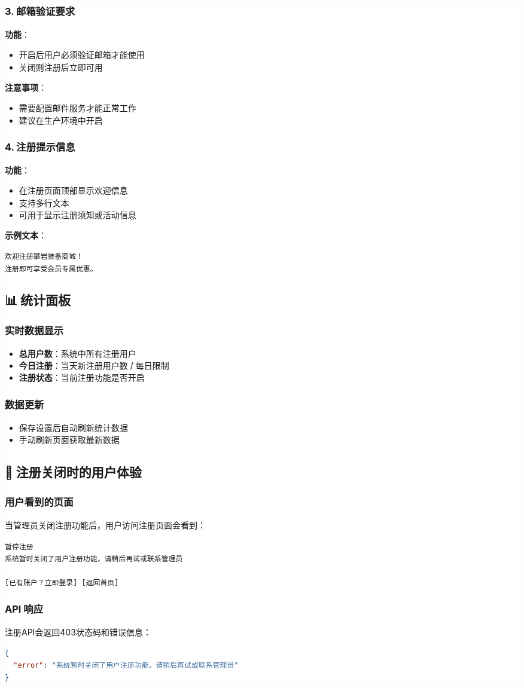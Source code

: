 ### 3. 邮箱验证要求
**功能**：
- 开启后用户必须验证邮箱才能使用
- 关闭则注册后立即可用

**注意事项**：
- 需要配置邮件服务才能正常工作
- 建议在生产环境中开启

### 4. 注册提示信息
**功能**：
- 在注册页面顶部显示欢迎信息
- 支持多行文本
- 可用于显示注册须知或活动信息

**示例文本**：
```
欢迎注册攀岩装备商城！
注册即可享受会员专属优惠。
```

## 📊 统计面板

### 实时数据显示
- **总用户数**：系统中所有注册用户
- **今日注册**：当天新注册用户数 / 每日限制
- **注册状态**：当前注册功能是否开启

### 数据更新
- 保存设置后自动刷新统计数据
- 手动刷新页面获取最新数据

## 🚨 注册关闭时的用户体验

### 用户看到的页面
当管理员关闭注册功能后，用户访问注册页面会看到：

```
暂停注册
系统暂时关闭了用户注册功能，请稍后再试或联系管理员

[已有账户？立即登录] [返回首页]
```

### API 响应
注册API会返回403状态码和错误信息：
```json
{
  "error": "系统暂时关闭了用户注册功能，请稍后再试或联系管理员"
}
```

